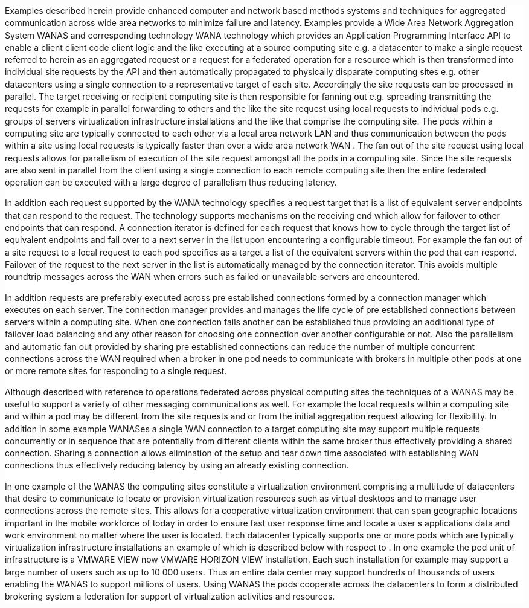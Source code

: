 Examples described herein provide enhanced computer and network based methods systems and techniques for aggregated communication across wide area networks to minimize failure and latency. Examples provide a Wide Area Network Aggregation System WANAS and corresponding technology WANA technology which provides an Application Programming Interface API to enable a client client code client logic and the like executing at a source computing site e.g. a datacenter to make a single request referred to herein as an aggregated request or a request for a federated operation for a resource which is then transformed into individual site requests by the API and then automatically propagated to physically disparate computing sites e.g. other datacenters using a single connection to a representative target of each site. Accordingly the site requests can be processed in parallel. The target receiving or recipient computing site is then responsible for fanning out e.g. spreading transmitting the requests for example in parallel forwarding to others and the like the site request using local requests to individual pods e.g. groups of servers virtualization infrastructure installations and the like that comprise the computing site. The pods within a computing site are typically connected to each other via a local area network LAN and thus communication between the pods within a site using local requests is typically faster than over a wide area network WAN . The fan out of the site request using local requests allows for parallelism of execution of the site request amongst all the pods in a computing site. Since the site requests are also sent in parallel from the client using a single connection to each remote computing site then the entire federated operation can be executed with a large degree of parallelism thus reducing latency.

In addition each request supported by the WANA technology specifies a request target that is a list of equivalent server endpoints that can respond to the request. The technology supports mechanisms on the receiving end which allow for failover to other endpoints that can respond. A connection iterator is defined for each request that knows how to cycle through the target list of equivalent endpoints and fail over to a next server in the list upon encountering a configurable timeout. For example the fan out of a site request to a local request to each pod specifies as a target a list of the equivalent servers within the pod that can respond. Failover of the request to the next server in the list is automatically managed by the connection iterator. This avoids multiple roundtrip messages across the WAN when errors such as failed or unavailable servers are encountered.

In addition requests are preferably executed across pre established connections formed by a connection manager which executes on each server. The connection manager provides and manages the life cycle of pre established connections between servers within a computing site. When one connection fails another can be established thus providing an additional type of failover load balancing and any other reason for choosing one connection over another configurable or not. Also the parallelism and automatic fan out provided by sharing pre established connections can reduce the number of multiple concurrent connections across the WAN required when a broker in one pod needs to communicate with brokers in multiple other pods at one or more remote sites for responding to a single request.

Although described with reference to operations federated across physical computing sites the techniques of a WANAS may be useful to support a variety of other messaging communications as well. For example the local requests within a computing site and within a pod may be different from the site requests and or from the initial aggregation request allowing for flexibility. In addition in some example WANASes a single WAN connection to a target computing site may support multiple requests concurrently or in sequence that are potentially from different clients within the same broker thus effectively providing a shared connection. Sharing a connection allows elimination of the setup and tear down time associated with establishing WAN connections thus effectively reducing latency by using an already existing connection.

In one example of the WANAS the computing sites constitute a virtualization environment comprising a multitude of datacenters that desire to communicate to locate or provision virtualization resources such as virtual desktops and to manage user connections across the remote sites. This allows for a cooperative virtualization environment that can span geographic locations important in the mobile workforce of today in order to ensure fast user response time and locate a user s applications data and work environment no matter where the user is located. Each datacenter typically supports one or more pods which are typically virtualization infrastructure installations an example of which is described below with respect to . In one example the pod unit of infrastructure is a VMWARE VIEW now VMWARE HORIZON VIEW installation. Each such installation for example may support a large number of users such as up to 10 000 users. Thus an entire data center may support hundreds of thousands of users enabling the WANAS to support millions of users. Using WANAS the pods cooperate across the datacenters to form a distributed brokering system a federation for support of virtualization activities and resources.
